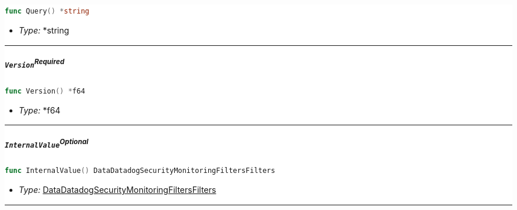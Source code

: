 ```go
func Query() *string
```

- *Type:* *string

---

##### `Version`<sup>Required</sup> <a name="Version" id="@cdktf/provider-datadog.dataDatadogSecurityMonitoringFilters.DataDatadogSecurityMonitoringFiltersFiltersOutputReference.property.version"></a>

```go
func Version() *f64
```

- *Type:* *f64

---

##### `InternalValue`<sup>Optional</sup> <a name="InternalValue" id="@cdktf/provider-datadog.dataDatadogSecurityMonitoringFilters.DataDatadogSecurityMonitoringFiltersFiltersOutputReference.property.internalValue"></a>

```go
func InternalValue() DataDatadogSecurityMonitoringFiltersFilters
```

- *Type:* <a href="#@cdktf/provider-datadog.dataDatadogSecurityMonitoringFilters.DataDatadogSecurityMonitoringFiltersFilters">DataDatadogSecurityMonitoringFiltersFilters</a>

---



